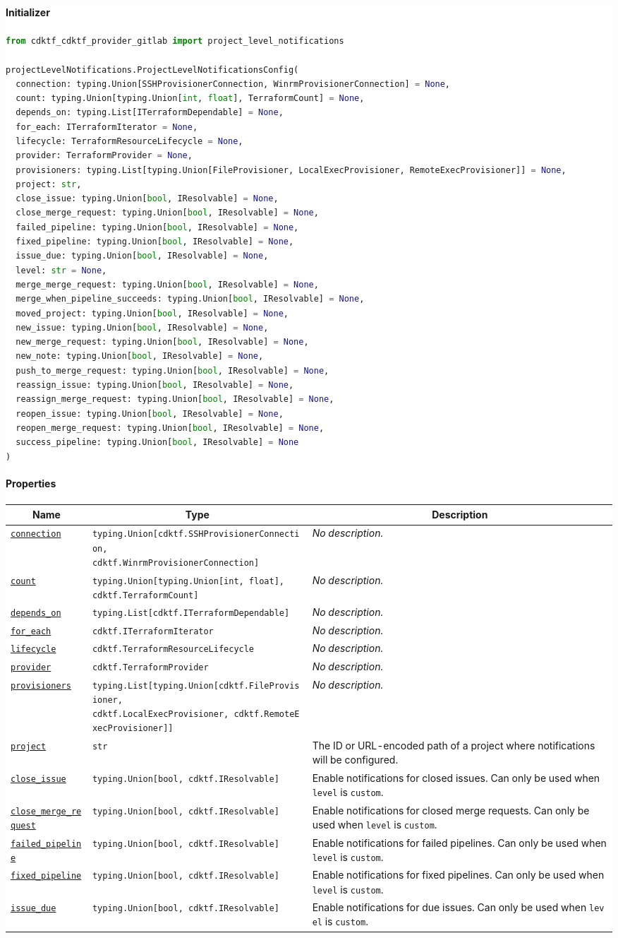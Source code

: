 #### Initializer <a name="Initializer" id="@cdktf/provider-gitlab.projectLevelNotifications.ProjectLevelNotificationsConfig.Initializer"></a>

```python
from cdktf_cdktf_provider_gitlab import project_level_notifications

projectLevelNotifications.ProjectLevelNotificationsConfig(
  connection: typing.Union[SSHProvisionerConnection, WinrmProvisionerConnection] = None,
  count: typing.Union[typing.Union[int, float], TerraformCount] = None,
  depends_on: typing.List[ITerraformDependable] = None,
  for_each: ITerraformIterator = None,
  lifecycle: TerraformResourceLifecycle = None,
  provider: TerraformProvider = None,
  provisioners: typing.List[typing.Union[FileProvisioner, LocalExecProvisioner, RemoteExecProvisioner]] = None,
  project: str,
  close_issue: typing.Union[bool, IResolvable] = None,
  close_merge_request: typing.Union[bool, IResolvable] = None,
  failed_pipeline: typing.Union[bool, IResolvable] = None,
  fixed_pipeline: typing.Union[bool, IResolvable] = None,
  issue_due: typing.Union[bool, IResolvable] = None,
  level: str = None,
  merge_merge_request: typing.Union[bool, IResolvable] = None,
  merge_when_pipeline_succeeds: typing.Union[bool, IResolvable] = None,
  moved_project: typing.Union[bool, IResolvable] = None,
  new_issue: typing.Union[bool, IResolvable] = None,
  new_merge_request: typing.Union[bool, IResolvable] = None,
  new_note: typing.Union[bool, IResolvable] = None,
  push_to_merge_request: typing.Union[bool, IResolvable] = None,
  reassign_issue: typing.Union[bool, IResolvable] = None,
  reassign_merge_request: typing.Union[bool, IResolvable] = None,
  reopen_issue: typing.Union[bool, IResolvable] = None,
  reopen_merge_request: typing.Union[bool, IResolvable] = None,
  success_pipeline: typing.Union[bool, IResolvable] = None
)
```

#### Properties <a name="Properties" id="Properties"></a>

| **Name** | **Type** | **Description** |
| --- | --- | --- |
| <code><a href="#@cdktf/provider-gitlab.projectLevelNotifications.ProjectLevelNotificationsConfig.property.connection">connection</a></code> | <code>typing.Union[cdktf.SSHProvisionerConnection, cdktf.WinrmProvisionerConnection]</code> | *No description.* |
| <code><a href="#@cdktf/provider-gitlab.projectLevelNotifications.ProjectLevelNotificationsConfig.property.count">count</a></code> | <code>typing.Union[typing.Union[int, float], cdktf.TerraformCount]</code> | *No description.* |
| <code><a href="#@cdktf/provider-gitlab.projectLevelNotifications.ProjectLevelNotificationsConfig.property.dependsOn">depends_on</a></code> | <code>typing.List[cdktf.ITerraformDependable]</code> | *No description.* |
| <code><a href="#@cdktf/provider-gitlab.projectLevelNotifications.ProjectLevelNotificationsConfig.property.forEach">for_each</a></code> | <code>cdktf.ITerraformIterator</code> | *No description.* |
| <code><a href="#@cdktf/provider-gitlab.projectLevelNotifications.ProjectLevelNotificationsConfig.property.lifecycle">lifecycle</a></code> | <code>cdktf.TerraformResourceLifecycle</code> | *No description.* |
| <code><a href="#@cdktf/provider-gitlab.projectLevelNotifications.ProjectLevelNotificationsConfig.property.provider">provider</a></code> | <code>cdktf.TerraformProvider</code> | *No description.* |
| <code><a href="#@cdktf/provider-gitlab.projectLevelNotifications.ProjectLevelNotificationsConfig.property.provisioners">provisioners</a></code> | <code>typing.List[typing.Union[cdktf.FileProvisioner, cdktf.LocalExecProvisioner, cdktf.RemoteExecProvisioner]]</code> | *No description.* |
| <code><a href="#@cdktf/provider-gitlab.projectLevelNotifications.ProjectLevelNotificationsConfig.property.project">project</a></code> | <code>str</code> | The ID or URL-encoded path of a project where notifications will be configured. |
| <code><a href="#@cdktf/provider-gitlab.projectLevelNotifications.ProjectLevelNotificationsConfig.property.closeIssue">close_issue</a></code> | <code>typing.Union[bool, cdktf.IResolvable]</code> | Enable notifications for closed issues. Can only be used when `level` is `custom`. |
| <code><a href="#@cdktf/provider-gitlab.projectLevelNotifications.ProjectLevelNotificationsConfig.property.closeMergeRequest">close_merge_request</a></code> | <code>typing.Union[bool, cdktf.IResolvable]</code> | Enable notifications for closed merge requests. Can only be used when `level` is `custom`. |
| <code><a href="#@cdktf/provider-gitlab.projectLevelNotifications.ProjectLevelNotificationsConfig.property.failedPipeline">failed_pipeline</a></code> | <code>typing.Union[bool, cdktf.IResolvable]</code> | Enable notifications for failed pipelines. Can only be used when `level` is `custom`. |
| <code><a href="#@cdktf/provider-gitlab.projectLevelNotifications.ProjectLevelNotificationsConfig.property.fixedPipeline">fixed_pipeline</a></code> | <code>typing.Union[bool, cdktf.IResolvable]</code> | Enable notifications for fixed pipelines. Can only be used when `level` is `custom`. |
| <code><a href="#@cdktf/provider-gitlab.projectLevelNotifications.ProjectLevelNotificationsConfig.property.issueDue">issue_due</a></code> | <code>typing.Union[bool, cdktf.IResolvable]</code> | Enable notifications for due issues. Can only be used when `level` is `custom`. |